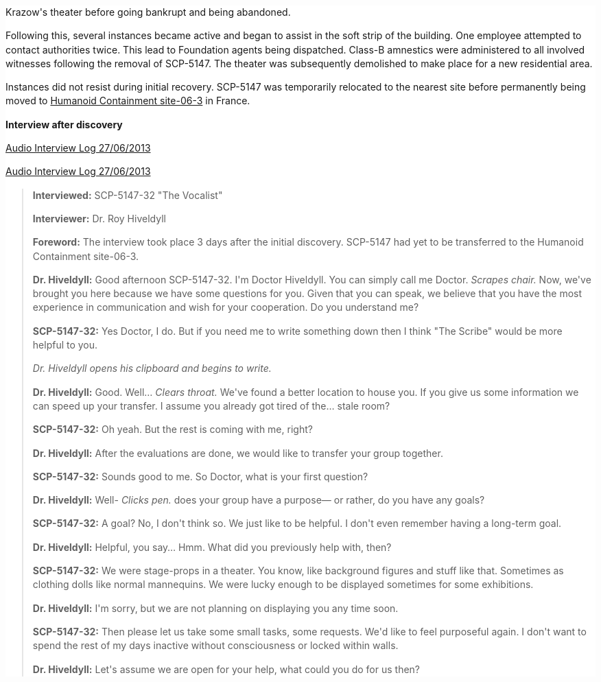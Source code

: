Krazow's theater before going bankrupt and being abandoned.

Following this, several instances became active and began to assist in the soft strip of the building. One employee attempted to contact authorities twice. This lead to Foundation agents being dispatched. Class-B amnestics were administered to all involved witnesses following the removal of SCP-5147. The theater was subsequently demolished to make place for a new residential area.

Instances did not resist during initial recovery. SCP-5147 was temporarily relocated to the nearest site before permanently being moved to [Humanoid Containment site-06-3](http://www.scp-wiki.net/secure-facilities-locations) in France.

**Interview after discovery**

[Audio Interview Log 27/06/2013](javascript:;)

[Audio Interview Log 27/06/2013](javascript:;)

> **Interviewed:** SCP-5147-32 "The Vocalist"
> 
> **Interviewer:** Dr. Roy Hiveldyll
> 
> **Foreword:** The interview took place 3 days after the initial discovery. SCP-5147 had yet to be transferred to the Humanoid Containment site-06-3.
> 
> **<Begin Log>**
> 
> **Dr. Hiveldyll:** Good afternoon SCP-5147-32. I'm Doctor Hiveldyll. You can simply call me Doctor. _Scrapes chair._ Now, we've brought you here because we have some questions for you. Given that you can speak, we believe that you have the most experience in communication and wish for your cooperation. Do you understand me?
> 
> **SCP-5147-32:** Yes Doctor, I do. But if you need me to write something down then I think "The Scribe" would be more helpful to you.
> 
> _Dr. Hiveldyll opens his clipboard and begins to write._
> 
> **Dr. Hiveldyll:** Good. Well… _Clears throat._ We've found a better location to house you. If you give us some information we can speed up your transfer. I assume you already got tired of the… stale room?
> 
> **SCP-5147-32:** Oh yeah. But the rest is coming with me, right?
> 
> **Dr. Hiveldyll:** After the evaluations are done, we would like to transfer your group together.
> 
> **SCP-5147-32:** Sounds good to me. So Doctor, what is your first question?
> 
> **Dr. Hiveldyll:** Well- _Clicks pen._ does your group have a purpose— or rather, do you have any goals?
> 
> **SCP-5147-32:** A goal? No, I don't think so. We just like to be helpful. I don't even remember having a long-term goal.
> 
> **Dr. Hiveldyll:** Helpful, you say… Hmm. What did you previously help with, then?
> 
> **SCP-5147-32:** We were stage-props in a theater. You know, like background figures and stuff like that. Sometimes as clothing dolls like normal mannequins. We were lucky enough to be displayed sometimes for some exhibitions.
> 
> **Dr. Hiveldyll:** I'm sorry, but we are not planning on displaying you any time soon.
> 
> **SCP-5147-32:** Then please let us take some small tasks, some requests. We'd like to feel purposeful again. I don't want to spend the rest of my days inactive without consciousness or locked within walls.
> 
> **Dr. Hiveldyll:** Let's assume we are open for your help, what could you do for us then?
> 